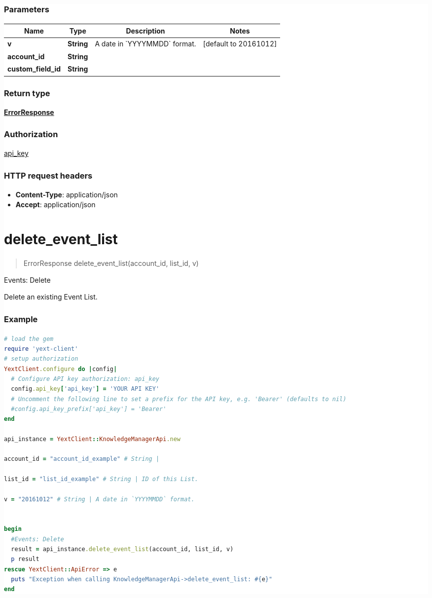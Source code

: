 ### Parameters

Name | Type | Description  | Notes
------------- | ------------- | ------------- | -------------
 **v** | **String**| A date in &#x60;YYYYMMDD&#x60; format. | [default to 20161012]
 **account_id** | **String**|  | 
 **custom_field_id** | **String**|  | 

### Return type

[**ErrorResponse**](ErrorResponse.md)

### Authorization

[api_key](../README.md#api_key)

### HTTP request headers

 - **Content-Type**: application/json
 - **Accept**: application/json



# **delete_event_list**
> ErrorResponse delete_event_list(account_id, list_id, v)

Events: Delete

Delete an existing Event List.

### Example
```ruby
# load the gem
require 'yext-client'
# setup authorization
YextClient.configure do |config|
  # Configure API key authorization: api_key
  config.api_key['api_key'] = 'YOUR API KEY'
  # Uncomment the following line to set a prefix for the API key, e.g. 'Bearer' (defaults to nil)
  #config.api_key_prefix['api_key'] = 'Bearer'
end

api_instance = YextClient::KnowledgeManagerApi.new

account_id = "account_id_example" # String | 

list_id = "list_id_example" # String | ID of this List.

v = "20161012" # String | A date in `YYYYMMDD` format.


begin
  #Events: Delete
  result = api_instance.delete_event_list(account_id, list_id, v)
  p result
rescue YextClient::ApiError => e
  puts "Exception when calling KnowledgeManagerApi->delete_event_list: #{e}"
end
```
